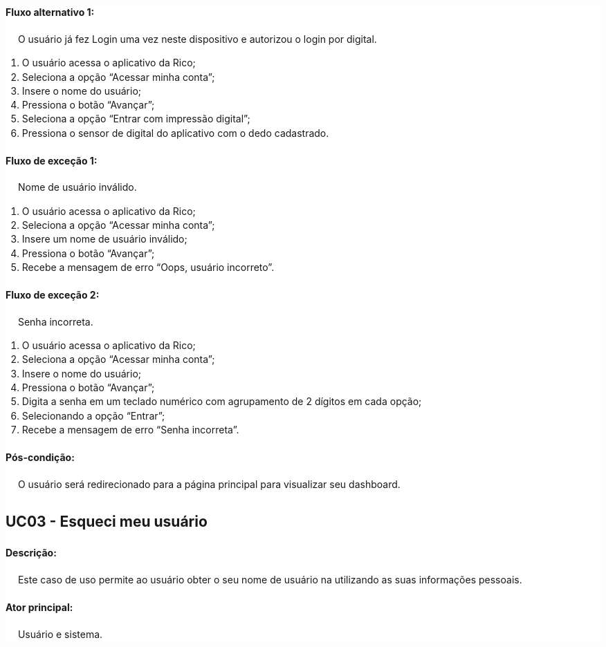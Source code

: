 #### Fluxo alternativo 1:
<p align="justify">&emsp;
O usuário já fez Login uma vez neste dispositivo e autorizou o login por digital.
</p>

1.  O usuário acessa o aplicativo da Rico;
2.  Seleciona a opção “Acessar minha conta”;
3.  Insere o nome do usuário;
4.  Pressiona o botão “Avançar”;
5.  Seleciona a opção “Entrar com impressão digital”;
6.  Pressiona o sensor de digital do aplicativo com o dedo cadastrado.

#### Fluxo de exceção 1:
<p align="justify">&emsp;
Nome de usuário inválido.
</p>

1.  O usuário acessa o aplicativo da Rico;
2.  Seleciona a opção “Acessar minha conta”;
3.  Insere um nome de usuário inválido;
4.  Pressiona o botão “Avançar”;
5.  Recebe a mensagem de erro “Oops, usuário incorreto”.

#### Fluxo de exceção 2:
<p align="justify">&emsp;
Senha incorreta.
</p>

1.  O usuário acessa o aplicativo da Rico;
2.  Seleciona a opção “Acessar minha conta”;
3.  Insere o nome do usuário;
4.  Pressiona o botão “Avançar”;
5.  Digita a senha em um teclado numérico com agrupamento de 2 dígitos em cada opção;
6.  Selecionando a opção “Entrar”;
7.  Recebe a mensagem de erro “Senha incorreta”.


#### Pós-condição:
<p align="justify">&emsp;
O usuário será redirecionado para a página principal para visualizar seu dashboard.
</p>


## UC03 - Esqueci meu usuário

#### Descrição:
<p align="justify">&emsp;
Este caso de uso permite ao usuário obter o seu nome de usuário na utilizando as suas informações pessoais.
</p>

#### Ator principal:
<p align="justify">&emsp;
Usuário e sistema.
</p>
